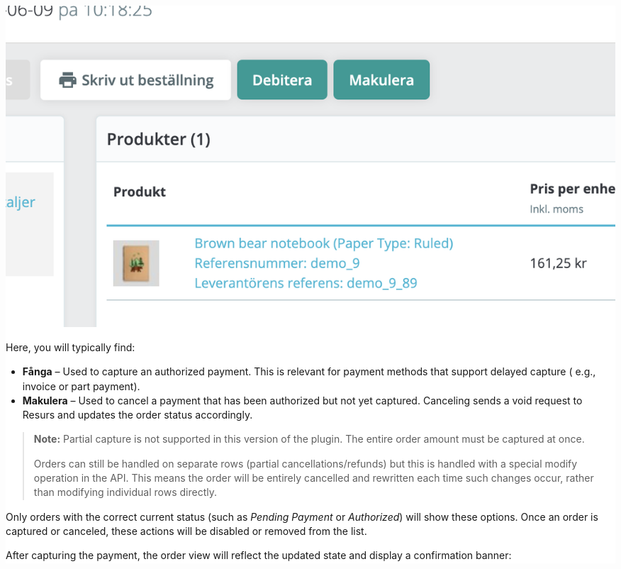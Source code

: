 ![](images/prestashop-order-management-buttons.png)

Here, you will typically find:

- **Fånga** – Used to capture an authorized payment. This is relevant for payment methods that support delayed capture (
  e.g., invoice or part payment).
- **Makulera** – Used to cancel a payment that has been authorized but not yet captured. Canceling sends a void request
  to Resurs and updates the order status accordingly.

> **Note:** Partial capture is not supported in this version of the plugin. The entire order amount must be captured at
> once.
>
> Orders can still be handled on separate rows (partial cancellations/refunds) but this is handled with a special modify
> operation in the API. This means the order will be entirely cancelled and rewritten each time such changes occur,
> rather
> than modifying individual rows directly.

Only orders with the correct current status (such as *Pending Payment* or *Authorized*) will show these options. Once an
order is captured or canceled, these actions will be disabled or removed from the list.

After capturing the payment, the order view will reflect the updated state and display a confirmation banner:
